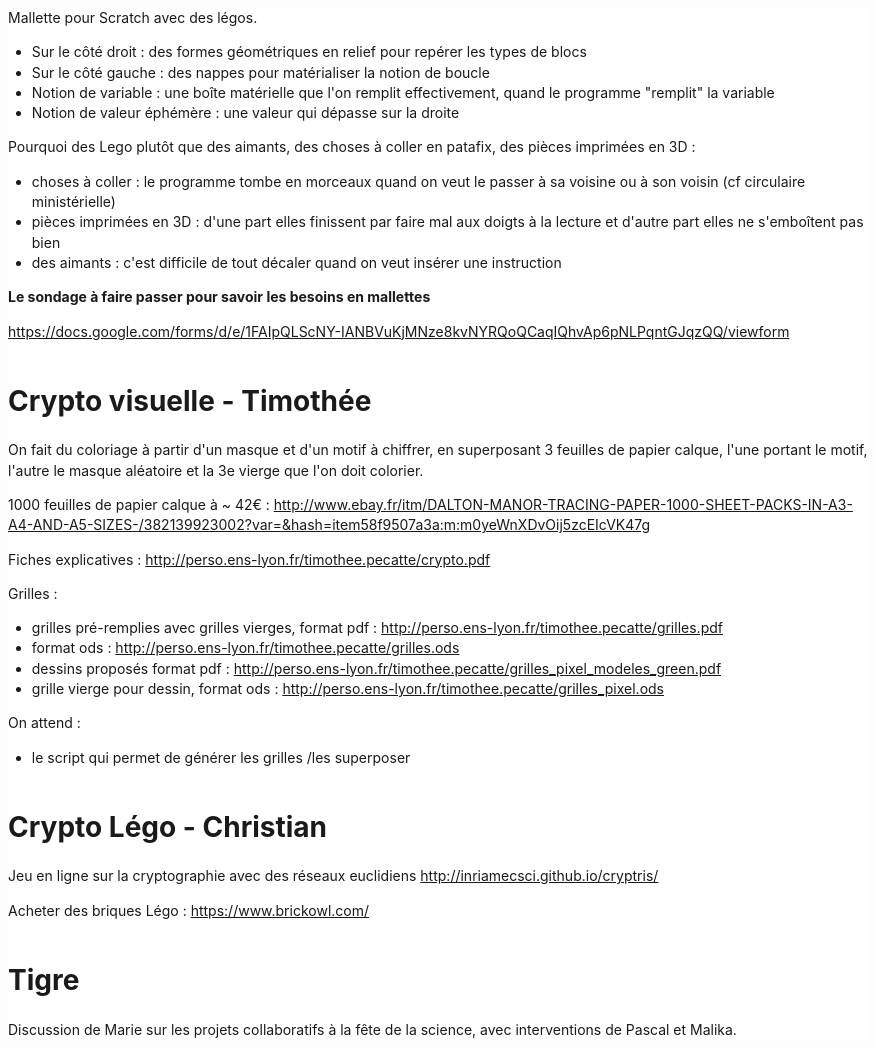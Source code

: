 Mallette pour Scratch avec des légos.

* Sur le côté droit : des formes géométriques en relief pour repérer les types de blocs
* Sur le côté gauche : des nappes pour matérialiser la notion de boucle
* Notion de variable : une boîte matérielle que l'on remplit effectivement, quand le programme "remplit" la variable
* Notion de valeur éphémère : une valeur qui dépasse sur la droite


Pourquoi des Lego plutôt que des aimants, des choses à coller en patafix, des pièces imprimées en 3D :

* choses à coller : le programme tombe en morceaux quand on veut le passer à sa voisine ou à son voisin (cf circulaire ministérielle)
* pièces imprimées en 3D : d'une part elles finissent par faire mal aux doigts à la lecture et d'autre part elles ne s'emboîtent pas bien
* des aimants : c'est difficile de tout décaler quand on veut insérer une instruction

**Le sondage à faire passer pour savoir les besoins en mallettes**

https://docs.google.com/forms/d/e/1FAIpQLScNY-IANBVuKjMNze8kvNYRQoQCaqIQhvAp6pNLPqntGJqzQQ/viewform

Crypto visuelle - Timothée
==========================

On fait du coloriage à partir d'un masque et d'un motif à chiffrer, en superposant 3 feuilles de papier calque, l'une portant le motif, l'autre le masque aléatoire et la 3e vierge que l'on doit colorier.

1000 feuilles de papier calque à ~ 42€ : <http://www.ebay.fr/itm/DALTON-MANOR-TRACING-PAPER-1000-SHEET-PACKS-IN-A3-A4-AND-A5-SIZES-/382139923002?var=&hash=item58f9507a3a:m:m0yeWnXDvOij5zcEIcVK47g>

Fiches explicatives : <http://perso.ens-lyon.fr/timothee.pecatte/crypto.pdf>

Grilles :
* grilles pré-remplies avec grilles vierges, format pdf : <http://perso.ens-lyon.fr/timothee.pecatte/grilles.pdf>
* format ods : <http://perso.ens-lyon.fr/timothee.pecatte/grilles.ods>
* dessins proposés format pdf : <http://perso.ens-lyon.fr/timothee.pecatte/grilles_pixel_modeles_green.pdf>
* grille vierge pour dessin, format ods : <http://perso.ens-lyon.fr/timothee.pecatte/grilles_pixel.ods>

On attend : 
* le script qui permet de générer les grilles /les superposer

Crypto Légo - Christian
=======================

Jeu en ligne sur la cryptographie avec des réseaux euclidiens <http://inriamecsci.github.io/cryptris/>

Acheter des briques Légo : <https://www.brickowl.com/>


Tigre
=====

Discussion de Marie sur les projets collaboratifs à la fête de la science, avec interventions de Pascal et Malika.
